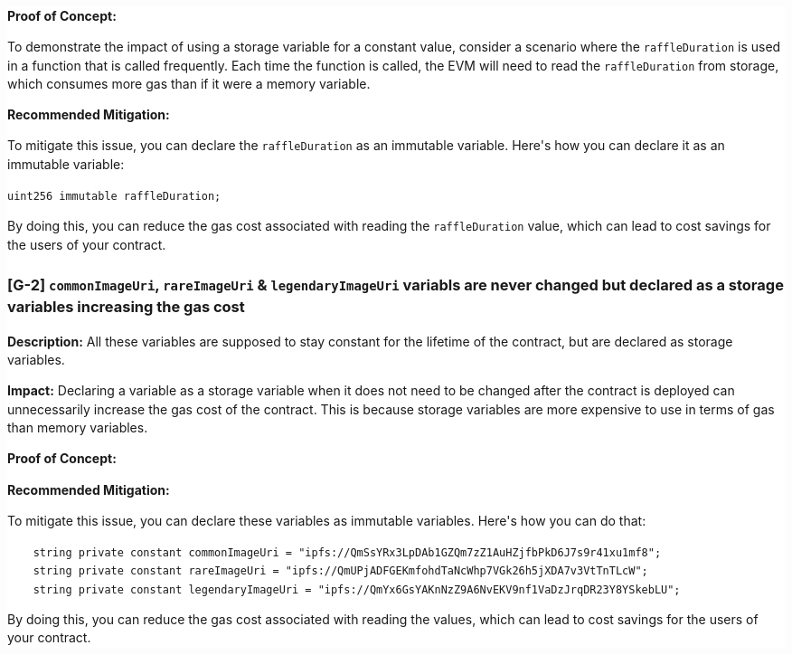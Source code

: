 **Proof of Concept:**

To demonstrate the impact of using a storage variable for a constant value, consider a scenario where the `raffleDuration` is used in a function that is called frequently. Each time the function is called, the EVM will need to read the `raffleDuration` from storage, which consumes more gas than if it were a memory variable.

**Recommended Mitigation:**

To mitigate this issue, you can declare the `raffleDuration` as an immutable variable. Here's how you can declare it as an immutable variable:

```solidity
uint256 immutable raffleDuration;
```

By doing this, you can reduce the gas cost associated with reading the `raffleDuration` value, which can lead to cost savings for the users of your contract.



### [G-2] `commonImageUri`, `rareImageUri` & `legendaryImageUri` variabls are never changed but declared as a storage variables increasing the gas cost

**Description:** All these variables are supposed to stay constant for the lifetime of the contract, but are declared as storage variables.

**Impact:** Declaring a variable as a storage variable when it does not need to be changed after the contract is deployed can unnecessarily increase the gas cost of the contract. This is because storage variables are more expensive to use in terms of gas than memory variables.

**Proof of Concept:**

**Recommended Mitigation:**

To mitigate this issue, you can declare these variables as immutable variables. Here's how you can do that:

```solidity
    string private constant commonImageUri = "ipfs://QmSsYRx3LpDAb1GZQm7zZ1AuHZjfbPkD6J7s9r41xu1mf8";
    string private constant rareImageUri = "ipfs://QmUPjADFGEKmfohdTaNcWhp7VGk26h5jXDA7v3VtTnTLcW";
    string private constant legendaryImageUri = "ipfs://QmYx6GsYAKnNzZ9A6NvEKV9nf1VaDzJrqDR23Y8YSkebLU";

```

By doing this, you can reduce the gas cost associated with reading the values, which can lead to cost savings for the users of your contract.